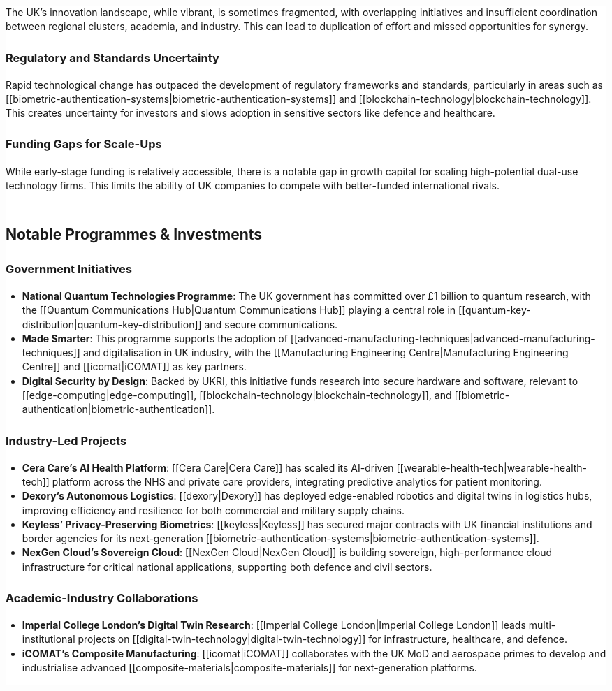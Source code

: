 The UK’s innovation landscape, while vibrant, is sometimes fragmented, with overlapping initiatives and insufficient coordination between regional clusters, academia, and industry. This can lead to duplication of effort and missed opportunities for synergy.

### Regulatory and Standards Uncertainty

Rapid technological change has outpaced the development of regulatory frameworks and standards, particularly in areas such as [[biometric-authentication-systems\|biometric-authentication-systems]] and [[blockchain-technology\|blockchain-technology]]. This creates uncertainty for investors and slows adoption in sensitive sectors like defence and healthcare.

### Funding Gaps for Scale-Ups

While early-stage funding is relatively accessible, there is a notable gap in growth capital for scaling high-potential dual-use technology firms. This limits the ability of UK companies to compete with better-funded international rivals.

---

## Notable Programmes & Investments

### Government Initiatives

- **National Quantum Technologies Programme**: The UK government has committed over £1 billion to quantum research, with the [[Quantum Communications Hub\|Quantum Communications Hub]] playing a central role in [[quantum-key-distribution\|quantum-key-distribution]] and secure communications.
- **Made Smarter**: This programme supports the adoption of [[advanced-manufacturing-techniques\|advanced-manufacturing-techniques]] and digitalisation in UK industry, with the [[Manufacturing Engineering Centre\|Manufacturing Engineering Centre]] and [[icomat\|iCOMAT]] as key partners.
- **Digital Security by Design**: Backed by UKRI, this initiative funds research into secure hardware and software, relevant to [[edge-computing\|edge-computing]], [[blockchain-technology\|blockchain-technology]], and [[biometric-authentication\|biometric-authentication]].

### Industry-Led Projects

- **Cera Care’s AI Health Platform**: [[Cera Care\|Cera Care]] has scaled its AI-driven [[wearable-health-tech\|wearable-health-tech]] platform across the NHS and private care providers, integrating predictive analytics for patient monitoring.
- **Dexory’s Autonomous Logistics**: [[dexory\|Dexory]] has deployed edge-enabled robotics and digital twins in logistics hubs, improving efficiency and resilience for both commercial and military supply chains.
- **Keyless’ Privacy-Preserving Biometrics**: [[keyless\|Keyless]] has secured major contracts with UK financial institutions and border agencies for its next-generation [[biometric-authentication-systems\|biometric-authentication-systems]].
- **NexGen Cloud’s Sovereign Cloud**: [[NexGen Cloud\|NexGen Cloud]] is building sovereign, high-performance cloud infrastructure for critical national applications, supporting both defence and civil sectors.

### Academic-Industry Collaborations

- **Imperial College London’s Digital Twin Research**: [[Imperial College London\|Imperial College London]] leads multi-institutional projects on [[digital-twin-technology\|digital-twin-technology]] for infrastructure, healthcare, and defence.
- **iCOMAT’s Composite Manufacturing**: [[icomat\|iCOMAT]] collaborates with the UK MoD and aerospace primes to develop and industrialise advanced [[composite-materials\|composite-materials]] for next-generation platforms.

---